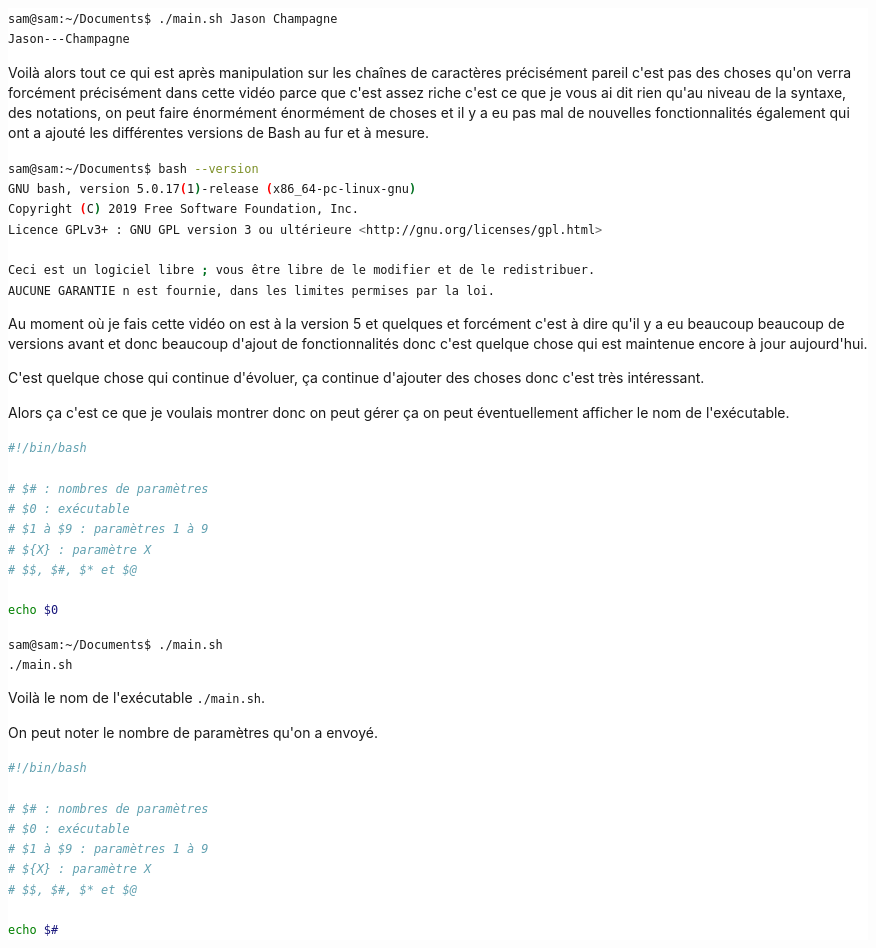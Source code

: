 ```bash
sam@sam:~/Documents$ ./main.sh Jason Champagne
Jason---Champagne
```

Voilà alors tout ce qui est après manipulation sur les chaînes de caractères précisément pareil c'est pas des choses qu'on verra forcément précisément dans cette vidéo parce que c'est assez riche c'est ce que je vous ai dit rien qu'au niveau de la syntaxe, des notations, on peut faire énormément énormément de choses et il y a eu pas mal de nouvelles fonctionnalités également qui ont a ajouté les différentes versions de Bash au fur et à mesure.

```bash
sam@sam:~/Documents$ bash --version
GNU bash, version 5.0.17(1)-release (x86_64-pc-linux-gnu)
Copyright (C) 2019 Free Software Foundation, Inc.
Licence GPLv3+ : GNU GPL version 3 ou ultérieure <http://gnu.org/licenses/gpl.html>

Ceci est un logiciel libre ; vous être libre de le modifier et de le redistribuer.
AUCUNE GARANTIE n est fournie, dans les limites permises par la loi.
```

Au moment où je fais cette vidéo on est à la version 5 et quelques et forcément c'est à dire qu'il y a eu beaucoup beaucoup de versions avant et donc beaucoup d'ajout de fonctionnalités donc c'est quelque chose qui est maintenue encore à jour aujourd'hui.

C'est quelque chose qui continue d'évoluer, ça continue d'ajouter des choses donc c'est très intéressant.

Alors ça c'est ce que je voulais montrer donc on peut gérer ça on peut éventuellement afficher le nom de l'exécutable.

```sh
#!/bin/bash

# $# : nombres de paramètres
# $0 : exécutable
# $1 à $9 : paramètres 1 à 9
# ${X} : paramètre X
# $$, $#, $* et $@

echo $0
```

```bash
sam@sam:~/Documents$ ./main.sh
./main.sh
```

Voilà le nom de l'exécutable `./main.sh`.

On peut noter le nombre de paramètres qu'on a envoyé.

```sh
#!/bin/bash

# $# : nombres de paramètres
# $0 : exécutable
# $1 à $9 : paramètres 1 à 9
# ${X} : paramètre X
# $$, $#, $* et $@

echo $#
```
